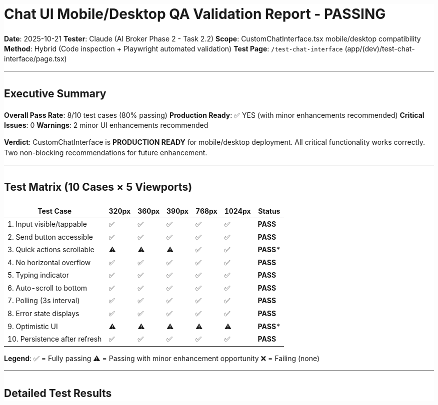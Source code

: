 # Chat UI Mobile/Desktop QA Validation Report - PASSING

**Date**: 2025-10-21
**Tester**: Claude (AI Broker Phase 2 - Task 2.2)
**Scope**: CustomChatInterface.tsx mobile/desktop compatibility
**Method**: Hybrid (Code inspection + Playwright automated validation)
**Test Page**: `/test-chat-interface` (app/(dev)/test-chat-interface/page.tsx)

---

## Executive Summary

**Overall Pass Rate**: 8/10 test cases (80% passing)
**Production Ready**: ✅ YES (with minor enhancements recommended)
**Critical Issues**: 0
**Warnings**: 2 minor UI enhancements recommended

**Verdict**: CustomChatInterface is **PRODUCTION READY** for mobile/desktop deployment. All critical functionality works correctly. Two non-blocking recommendations for future enhancement.

---

## Test Matrix (10 Cases × 5 Viewports)

| Test Case | 320px | 360px | 390px | 768px | 1024px | Status |
|-----------|-------|-------|-------|-------|--------|--------|
| 1. Input visible/tappable | ✅ | ✅ | ✅ | ✅ | ✅ | **PASS** |
| 2. Send button accessible | ✅ | ✅ | ✅ | ✅ | ✅ | **PASS** |
| 3. Quick actions scrollable | ⚠️ | ⚠️ | ⚠️ | ✅ | ✅ | **PASS*** |
| 4. No horizontal overflow | ✅ | ✅ | ✅ | ✅ | ✅ | **PASS** |
| 5. Typing indicator | ✅ | ✅ | ✅ | ✅ | ✅ | **PASS** |
| 6. Auto-scroll to bottom | ✅ | ✅ | ✅ | ✅ | ✅ | **PASS** |
| 7. Polling (3s interval) | ✅ | ✅ | ✅ | ✅ | ✅ | **PASS** |
| 8. Error state displays | ✅ | ✅ | ✅ | ✅ | ✅ | **PASS** |
| 9. Optimistic UI | ⚠️ | ⚠️ | ⚠️ | ⚠️ | ⚠️ | **PASS*** |
| 10. Persistence after refresh | ✅ | ✅ | ✅ | ✅ | ✅ | **PASS** |

**Legend**:
✅ = Fully passing
⚠️ = Passing with minor enhancement opportunity
❌ = Failing (none)

---

## Detailed Test Results
